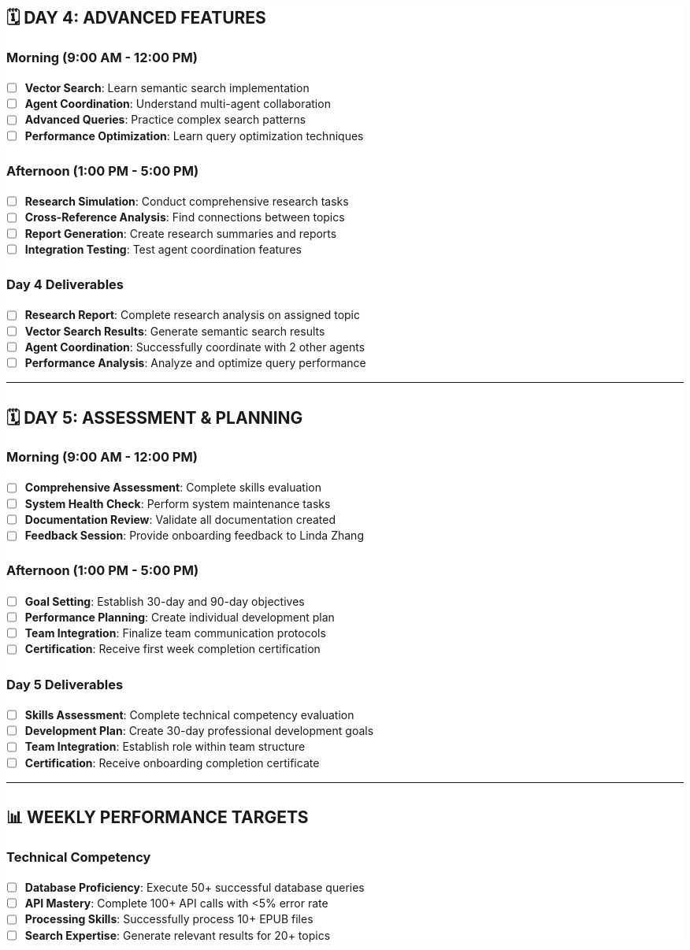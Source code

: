 
## 🗓️ **DAY 4: ADVANCED FEATURES**

### **Morning (9:00 AM - 12:00 PM)**
- [ ] **Vector Search**: Learn semantic search implementation
- [ ] **Agent Coordination**: Understand multi-agent collaboration
- [ ] **Advanced Queries**: Practice complex search patterns
- [ ] **Performance Optimization**: Learn query optimization techniques

### **Afternoon (1:00 PM - 5:00 PM)**
- [ ] **Research Simulation**: Conduct comprehensive research tasks
- [ ] **Cross-Reference Analysis**: Find connections between topics
- [ ] **Report Generation**: Create research summaries and reports
- [ ] **Integration Testing**: Test agent coordination features

### **Day 4 Deliverables**
- [ ] **Research Report**: Complete research analysis on assigned topic
- [ ] **Vector Search Results**: Generate semantic search results
- [ ] **Agent Coordination**: Successfully coordinate with 2 other agents
- [ ] **Performance Analysis**: Analyze and optimize query performance

---

## 🗓️ **DAY 5: ASSESSMENT & PLANNING**

### **Morning (9:00 AM - 12:00 PM)**
- [ ] **Comprehensive Assessment**: Complete skills evaluation
- [ ] **System Health Check**: Perform system maintenance tasks
- [ ] **Documentation Review**: Validate all documentation created
- [ ] **Feedback Session**: Provide onboarding feedback to Linda Zhang

### **Afternoon (1:00 PM - 5:00 PM)**
- [ ] **Goal Setting**: Establish 30-day and 90-day objectives
- [ ] **Performance Planning**: Create individual development plan
- [ ] **Team Integration**: Finalize team communication protocols
- [ ] **Certification**: Receive first week completion certification

### **Day 5 Deliverables**
- [ ] **Skills Assessment**: Complete technical competency evaluation
- [ ] **Development Plan**: Create 30-day professional development goals
- [ ] **Team Integration**: Establish role within team structure
- [ ] **Certification**: Receive onboarding completion certificate

---

## 📊 **WEEKLY PERFORMANCE TARGETS**

### **Technical Competency**
- [ ] **Database Proficiency**: Execute 50+ successful database queries
- [ ] **API Mastery**: Complete 100+ API calls with <5% error rate
- [ ] **Processing Skills**: Successfully process 10+ EPUB files
- [ ] **Search Expertise**: Generate relevant results for 20+ topics
